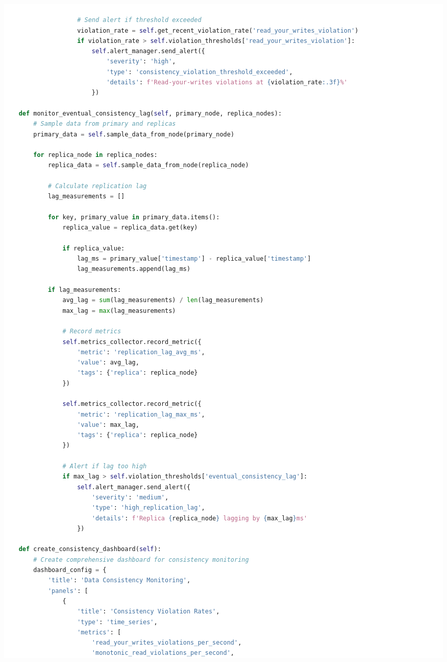 ```python
                    
                    # Send alert if threshold exceeded
                    violation_rate = self.get_recent_violation_rate('read_your_writes_violation')
                    if violation_rate > self.violation_thresholds['read_your_writes_violation']:
                        self.alert_manager.send_alert({
                            'severity': 'high',
                            'type': 'consistency_violation_threshold_exceeded',
                            'details': f'Read-your-writes violations at {violation_rate:.3f}%'
                        })
    
    def monitor_eventual_consistency_lag(self, primary_node, replica_nodes):
        # Sample data from primary and replicas
        primary_data = self.sample_data_from_node(primary_node)
        
        for replica_node in replica_nodes:
            replica_data = self.sample_data_from_node(replica_node)
            
            # Calculate replication lag
            lag_measurements = []
            
            for key, primary_value in primary_data.items():
                replica_value = replica_data.get(key)
                
                if replica_value:
                    lag_ms = primary_value['timestamp'] - replica_value['timestamp']
                    lag_measurements.append(lag_ms)
            
            if lag_measurements:
                avg_lag = sum(lag_measurements) / len(lag_measurements)
                max_lag = max(lag_measurements)
                
                # Record metrics
                self.metrics_collector.record_metric({
                    'metric': 'replication_lag_avg_ms',
                    'value': avg_lag,
                    'tags': {'replica': replica_node}
                })
                
                self.metrics_collector.record_metric({
                    'metric': 'replication_lag_max_ms',
                    'value': max_lag,
                    'tags': {'replica': replica_node}
                })
                
                # Alert if lag too high
                if max_lag > self.violation_thresholds['eventual_consistency_lag']:
                    self.alert_manager.send_alert({
                        'severity': 'medium',
                        'type': 'high_replication_lag',
                        'details': f'Replica {replica_node} lagging by {max_lag}ms'
                    })
    
    def create_consistency_dashboard(self):
        # Create comprehensive dashboard for consistency monitoring
        dashboard_config = {
            'title': 'Data Consistency Monitoring',
            'panels': [
                {
                    'title': 'Consistency Violation Rates',
                    'type': 'time_series',
                    'metrics': [
                        'read_your_writes_violations_per_second',
                        'monotonic_read_violations_per_second',
```